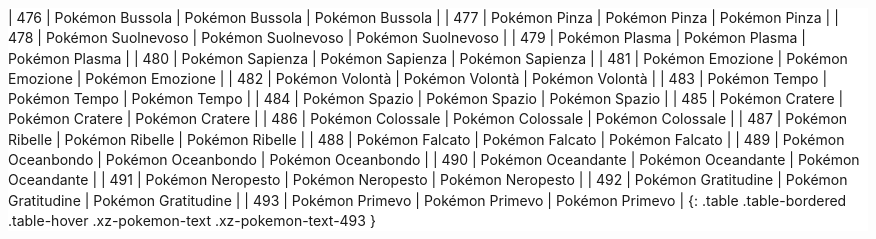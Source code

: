 | 476 | Pokémon Bussola | Pokémon Bussola | Pokémon Bussola |
| 477 | Pokémon Pinza | Pokémon Pinza | Pokémon Pinza |
| 478 | Pokémon Suolnevoso | Pokémon Suolnevoso | Pokémon Suolnevoso |
| 479 | Pokémon Plasma | Pokémon Plasma | Pokémon Plasma |
| 480 | Pokémon Sapienza | Pokémon Sapienza | Pokémon Sapienza |
| 481 | Pokémon Emozione | Pokémon Emozione | Pokémon Emozione |
| 482 | Pokémon Volontà | Pokémon Volontà | Pokémon Volontà |
| 483 | Pokémon Tempo | Pokémon Tempo | Pokémon Tempo |
| 484 | Pokémon Spazio | Pokémon Spazio | Pokémon Spazio |
| 485 | Pokémon Cratere | Pokémon Cratere | Pokémon Cratere |
| 486 | Pokémon Colossale | Pokémon Colossale | Pokémon Colossale |
| 487 | Pokémon Ribelle | Pokémon Ribelle | Pokémon Ribelle |
| 488 | Pokémon Falcato | Pokémon Falcato | Pokémon Falcato |
| 489 | Pokémon Oceanbondo | Pokémon Oceanbondo | Pokémon Oceanbondo |
| 490 | Pokémon Oceandante | Pokémon Oceandante | Pokémon Oceandante |
| 491 | Pokémon Neropesto | Pokémon Neropesto | Pokémon Neropesto |
| 492 | Pokémon Gratitudine | Pokémon Gratitudine | Pokémon Gratitudine |
| 493 | Pokémon Primevo | Pokémon Primevo | Pokémon Primevo |
{: .table .table-bordered .table-hover .xz-pokemon-text .xz-pokemon-text-493 }